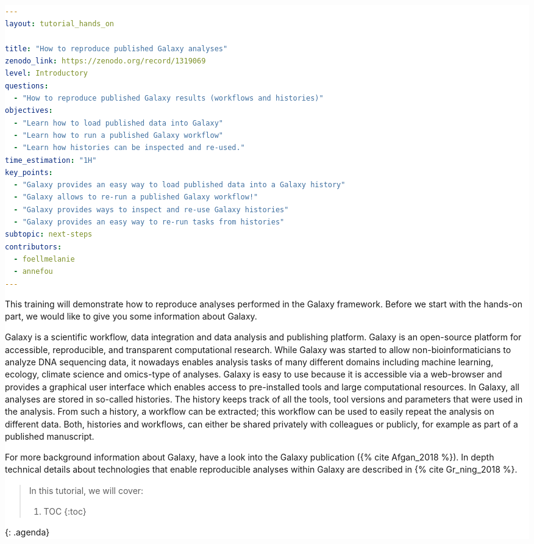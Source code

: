```yaml
---
layout: tutorial_hands_on

title: "How to reproduce published Galaxy analyses"
zenodo_link: https://zenodo.org/record/1319069
level: Introductory
questions:
  - "How to reproduce published Galaxy results (workflows and histories)"
objectives:
  - "Learn how to load published data into Galaxy"
  - "Learn how to run a published Galaxy workflow"
  - "Learn how histories can be inspected and re-used."
time_estimation: "1H"
key_points:
  - "Galaxy provides an easy way to load published data into a Galaxy history"
  - "Galaxy allows to re-run a published Galaxy workflow!"
  - "Galaxy provides ways to inspect and re-use Galaxy histories"
  - "Galaxy provides an easy way to re-run tasks from histories"
subtopic: next-steps
contributors:
  - foellmelanie
  - annefou
---
```


This training will demonstrate how to reproduce analyses performed in the Galaxy framework. Before we start with the hands-on part, we would like to give you some information about Galaxy.

Galaxy is a scientific workflow, data integration and data analysis and publishing platform. Galaxy is an open-source platform for accessible, reproducible, and transparent computational research. While Galaxy was started to allow non-bioinformaticians to analyze DNA sequencing data, it nowadays enables analysis tasks of many different domains including machine learning, ecology, climate science and  omics-type of analyses. Galaxy is easy to use because it is accessible via a web-browser and provides a graphical user interface which enables access to pre-installed tools and large computational resources. In Galaxy, all analyses are stored in so-called histories. The history keeps track of all the tools, tool versions and parameters that were used in the analysis. From such a history, a workflow can be extracted; this workflow can be used to easily repeat the analysis on different data. Both, histories and workflows, can either be shared privately with colleagues or publicly, for example as part of a published manuscript.

For more background information about Galaxy, have a look into the Galaxy publication ({% cite Afgan_2018 %}). In depth technical details about technologies that enable reproducible analyses within Galaxy are described in {% cite Gr_ning_2018 %}.

> <agenda-title></agenda-title>
>
> In this tutorial, we will cover:
>
> 1. TOC
> {:toc}
>
{: .agenda}
